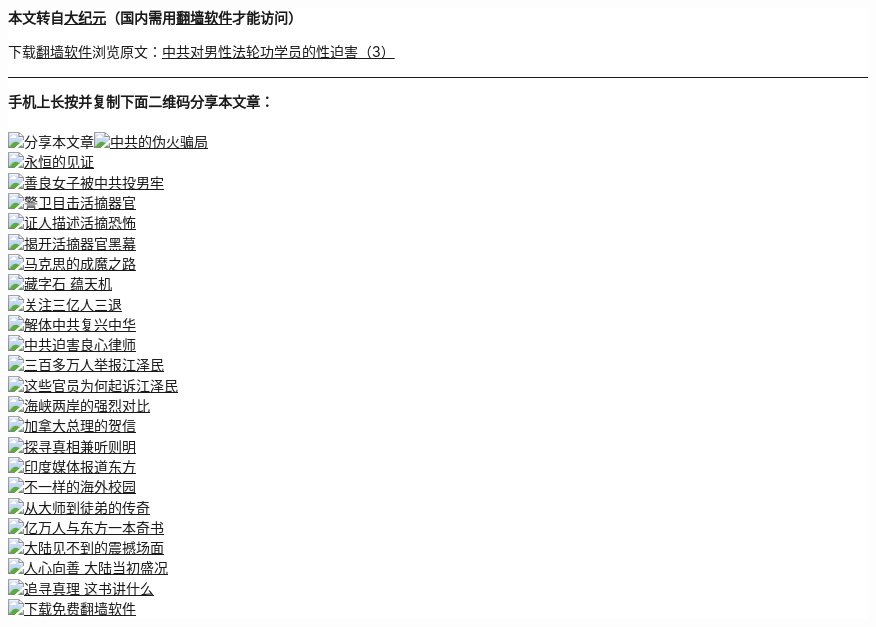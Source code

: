 
<strong>本文转自<a href="https://www.epochtimes.com">大纪元</a>（国内需用<a href="https://github.com/19920513/www/blob/master/README.md#8">翻墙软件</a>才能访问）</strong><p>下载<a href="https://github.com/19920513/www/blob/master/README.md#8">翻墙软件</a>浏览原文：<a href="https://www.epochtimes.com/gb/13/1/4/n3768231.htm">中共对男性法轮功学员的性迫害（3）</a></p><hr>

<strong>手机上长按并复制下面二维码分享本文章：</strong><br><br><img src="https://chart.apis.google.com/chart?cht=qr&chs=240x240&choe=UTF-8&chld=M|2&chl=https://github.com/19920513/djy/blob/master/gb/13/1/4/n3768231.md%231" title="分享本文章"></td><td VALIGN=TOP><a href="https://github.com/19920513/djy/blob/master/gb/16/1/21/n4622075.md?dfh#1" target="_blank"><img src="https://raw.githubusercontent.com/19920513/djy/master/gb/300/wei-f1.jpg" title="中共的伪火骗局"  alt="中共的伪火骗局"></a><br><a href="https://github.com/19920513/www/blob/master/README.md?dfh#9" target="_blank"><img src="https://raw.githubusercontent.com/19920513/djy/master/gb/300/yong-h.jpg" title="永恒的见证"  alt="永恒的见证"></a><br><a href="https://github.com/19920513/djy/blob/master/gb/13/9/29/n3974789.md?dfh#1" target="_blank"><img src="https://raw.githubusercontent.com/19920513/djy/master/gb/300/shang-lnz.jpg" title="善良女子被中共投男牢"  alt="善良女子被中共投男牢"></a><br><a href="https://github.com/19920513/djy/blob/master/gb/16/3/16/n4663449.md?dfh#1" target="_blank"><img src="https://raw.githubusercontent.com/19920513/djy/master/gb/300/huo-z3.jpg" title="警卫目击活摘器官"  alt="警卫目击活摘器官"></a><br><a href="https://github.com/19920513/djy/blob/master/gb/16/8/7/n8177641.md?dfh#1" target="_blank"><img src="https://raw.githubusercontent.com/19920513/djy/master/gb/300/huo-z4.jpg" title="证人描述活摘恐怖"  alt="证人描述活摘恐怖"></a><br><a href="https://github.com/19920513/djy/blob/master/gb/10/4/19/n2881569.md?dfh#1" target="_blank"><img src="https://raw.githubusercontent.com/19920513/djy/master/gb/300/huo-z1.jpg" title="揭开活摘器官黑幕"  alt="揭开活摘器官黑幕"></a><br><a href="https://github.com/19920513/djy/blob/master/gb/10/11/7/n3077476.md?dfh#1" target="_blank"><img src="https://raw.githubusercontent.com/19920513/djy/master/gb/300/ma-ks.jpg" title="马克思的成魔之路"  alt="马克思的成魔之路"></a><br><a href="https://github.com/19920513/djy/blob/master/gb/14/6/9/n4173977.md?dfh#1" target="_blank"><img src="https://raw.githubusercontent.com/19920513/djy/master/gb/300/chang-zs.jpg" title="藏字石 蕴天机"  alt="藏字石 蕴天机"></a><br><a href="https://github.com/19920513/djy/blob/master/gb/18/5/10/n10381511.md?dfh#1" target="_blank"><img src="https://raw.githubusercontent.com/19920513/djy/master/gb/300/st1.jpg" title="关注三亿人三退"  alt="关注三亿人三退"></a><br><a href="https://github.com/19920513/djy/blob/master/gb/18/3/21/n10237682.md?dfh#1" target="_blank"><img src="https://raw.githubusercontent.com/19920513/djy/master/gb/300/jie-t.jpg" title="解体中共复兴中华"  alt="解体中共复兴中华"></a><br><a href="https://github.com/19920513/djy/blob/master/gb/9/2/9/n2422991.md?dfh#1" target="_blank"><img src="https://raw.githubusercontent.com/19920513/djy/master/gb/300/gao-zs.jpg" title="中共迫害良心律师"  alt="中共迫害良心律师"></a><br><a href="https://github.com/19920513/djy/blob/master/gb/18/12/9/n10900044.md?dfh#1" target="_blank"><img src="https://raw.githubusercontent.com/19920513/djy/master/gb/300/sj1.jpg" title="三百多万人举报江泽民"  alt="三百多万人举报江泽民"></a><br><a href="https://github.com/19920513/djy/blob/master/gb/18/8/28/n10672014.md?dfh#1" target="_blank"><img src="https://raw.githubusercontent.com/19920513/djy/master/gb/300/sj2.jpg" title="这些官员为何起诉江泽民"  alt="这些官员为何起诉江泽民"></a><br><a href="https://github.com/19920513/djy/blob/master/gb/8/12/18/n2367165.md?dfh#1" target="_blank"><img src="https://raw.githubusercontent.com/19920513/djy/master/gb/300/liangan.jpg" title="海峡两岸的强烈对比"  alt="海峡两岸的强烈对比"></a><br><a href="https://github.com/19920513/djy/blob/master/gb/15/12/10/n4593139.md?dfh#1" target="_blank"><img src="https://raw.githubusercontent.com/19920513/djy/master/gb/300/jia-ndzl.jpg" title="加拿大总理的贺信"  alt="加拿大总理的贺信"></a><br><a href="https://github.com/19920513/djy/blob/master/gb/11/6/17/n3289382.md?dfh#1" target="_blank"><img src="https://raw.githubusercontent.com/19920513/djy/master/gb/300/xiao-wd.jpg" title="探寻真相兼听则明"  alt="探寻真相兼听则明"></a><br><a href="https://github.com/19920513/djy/blob/master/gb/18/10/27/n10812623.md?dfh#1" target="_blank"><img src="https://raw.githubusercontent.com/19920513/djy/master/gb/300/yindu.jpg" title="印度媒体报道东方"  alt="印度媒体报道东方"></a><br><a href="https://github.com/19920513/djy/blob/master/gb/18/6/9/n10469652.md?dfh#1" target="_blank"><img src="https://raw.githubusercontent.com/19920513/djy/master/gb/300/xie-j.jpg" title="不一样的海外校园"  alt="不一样的海外校园"></a><br><a href="https://github.com/19920513/djy/blob/master/gb/7/4/5/n1669415.md?dfh#1" target="_blank"><img src="https://raw.githubusercontent.com/19920513/djy/master/gb/300/li-up.jpg" title="从大师到徒弟的传奇"  alt="从大师到徒弟的传奇"></a><br><a href="https://github.com/19920513/djy/blob/master/gb/17/5/26/n9191512.md?dfh#1" target="_blank"><img src="https://raw.githubusercontent.com/19920513/djy/master/gb/300/zfl2.jpg" title="亿万人与东方一本奇书"  alt="亿万人与东方一本奇书"></a><br><a href="https://github.com/19920513/djy/blob/master/gb/13/11/27/n4020290.md?dfh#1" target="_blank"><img src="https://raw.githubusercontent.com/19920513/djy/master/gb/300/zhen-h.jpg" title="大陆见不到的震撼场面"  alt="大陆见不到的震撼场面"></a><br><a href="https://github.com/19920513/djy/blob/master/gb/15/7/17/n4482910.md?dfh#1" target="_blank"><img src="https://raw.githubusercontent.com/19920513/djy/master/gb/300/dalu-sk.jpg" title="人心向善 大陆当初盛况"  alt="人心向善 大陆当初盛况"></a><br><a href="https://github.com/19920513/djy/blob/master/gb/19/1/5/n10955468.md?dfh#1" target="_blank"><img src="https://raw.githubusercontent.com/19920513/djy/master/gb/300/zfl1.jpg" title="追寻真理 这书讲什么"  alt="追寻真理 这书讲什么"></a><br><a href="https://github.com/19920513/www/blob/master/README.md?dfh#1" target="_blank"><img src="https://raw.githubusercontent.com/19920513/djy/master/gb/300/fq1.jpg" title="下载免费翻墙软件"  alt="下载免费翻墙软件"></a><br></td></tr></table>
